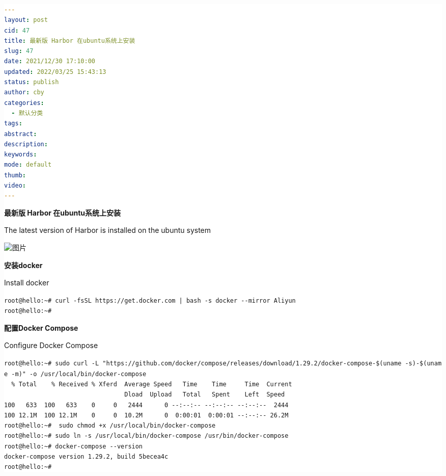 ```yaml
---
layout: post
cid: 47
title: 最新版 Harbor 在ubuntu系统上安装
slug: 47
date: 2021/12/30 17:10:00
updated: 2022/03/25 15:43:13
status: publish
author: cby
categories: 
  - 默认分类
tags: 
abstract: 
description: 
keywords: 
mode: default
thumb: 
video: 
---
```



**最新版 Harbor 在ubuntu系统上安装**

The latest version of Harbor is installed on the ubuntu system

  

![图片](https://p3-juejin.byteimg.com/tos-cn-i-k3u1fbpfcp/bc0278692b6d4489aee626bf3543869c~tplv-k3u1fbpfcp-zoom-1.image)

  

**安装docker**  

Install docker

  

```shell
root@hello:~# curl -fsSL https://get.docker.com | bash -s docker --mirror Aliyun
root@hello:~#
```

  

**配置Docker Compose**

Configure Docker Compose

  

```shell
root@hello:~# sudo curl -L "https://github.com/docker/compose/releases/download/1.29.2/docker-compose-$(uname -s)-$(uname -m)" -o /usr/local/bin/docker-compose
  % Total    % Received % Xferd  Average Speed   Time    Time     Time  Current
                                 Dload  Upload   Total   Spent    Left  Speed
100   633  100   633    0     0   2444      0 --:--:-- --:--:-- --:--:--  2444
100 12.1M  100 12.1M    0     0  10.2M      0  0:00:01  0:00:01 --:--:-- 26.2M
root@hello:~#  sudo chmod +x /usr/local/bin/docker-compose
root@hello:~# sudo ln -s /usr/local/bin/docker-compose /usr/bin/docker-compose
root@hello:~# docker-compose --version
docker-compose version 1.29.2, build 5becea4c
root@hello:~#
```

